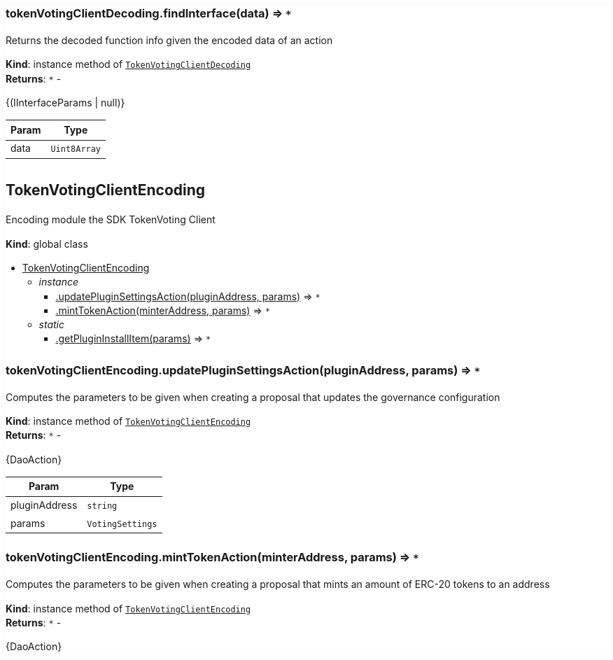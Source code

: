 ### tokenVotingClientDecoding.findInterface(data) ⇒ <code>\*</code>
<p>Returns the decoded function info given the encoded data of an action</p>

**Kind**: instance method of [<code>TokenVotingClientDecoding</code>](#TokenVotingClientDecoding)  
**Returns**: <code>\*</code> - <p>{(IInterfaceParams | null)}</p>  

| Param | Type |
| --- | --- |
| data | <code>Uint8Array</code> | 

<a name="TokenVotingClientEncoding"></a>

## TokenVotingClientEncoding
<p>Encoding module the SDK TokenVoting Client</p>

**Kind**: global class  

* [TokenVotingClientEncoding](#TokenVotingClientEncoding)
    * _instance_
        * [.updatePluginSettingsAction(pluginAddress, params)](#TokenVotingClientEncoding+updatePluginSettingsAction) ⇒ <code>\*</code>
        * [.mintTokenAction(minterAddress, params)](#TokenVotingClientEncoding+mintTokenAction) ⇒ <code>\*</code>
    * _static_
        * [.getPluginInstallItem(params)](#TokenVotingClientEncoding.getPluginInstallItem) ⇒ <code>\*</code>

<a name="TokenVotingClientEncoding+updatePluginSettingsAction"></a>

### tokenVotingClientEncoding.updatePluginSettingsAction(pluginAddress, params) ⇒ <code>\*</code>
<p>Computes the parameters to be given when creating a proposal that updates the governance configuration</p>

**Kind**: instance method of [<code>TokenVotingClientEncoding</code>](#TokenVotingClientEncoding)  
**Returns**: <code>\*</code> - <p>{DaoAction}</p>  

| Param | Type |
| --- | --- |
| pluginAddress | <code>string</code> | 
| params | <code>VotingSettings</code> | 

<a name="TokenVotingClientEncoding+mintTokenAction"></a>

### tokenVotingClientEncoding.mintTokenAction(minterAddress, params) ⇒ <code>\*</code>
<p>Computes the parameters to be given when creating a proposal that mints an amount of ERC-20 tokens to an address</p>

**Kind**: instance method of [<code>TokenVotingClientEncoding</code>](#TokenVotingClientEncoding)  
**Returns**: <code>\*</code> - <p>{DaoAction}</p>  
